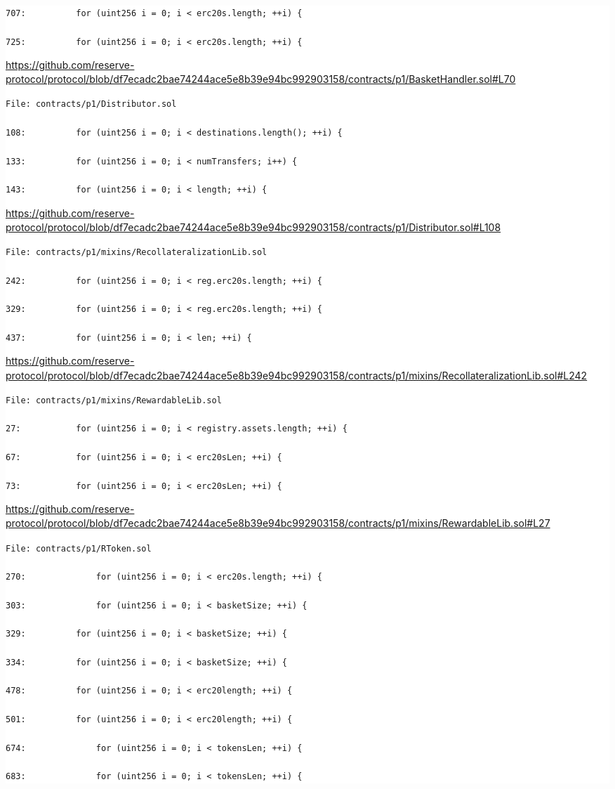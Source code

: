 ```solidity
707:          for (uint256 i = 0; i < erc20s.length; ++i) {

725:          for (uint256 i = 0; i < erc20s.length; ++i) {

```
https://github.com/reserve-protocol/protocol/blob/df7ecadc2bae74244ace5e8b39e94bc992903158/contracts/p1/BasketHandler.sol#L70

```solidity
File: contracts/p1/Distributor.sol

108:          for (uint256 i = 0; i < destinations.length(); ++i) {

133:          for (uint256 i = 0; i < numTransfers; i++) {

143:          for (uint256 i = 0; i < length; ++i) {

```
https://github.com/reserve-protocol/protocol/blob/df7ecadc2bae74244ace5e8b39e94bc992903158/contracts/p1/Distributor.sol#L108

```solidity
File: contracts/p1/mixins/RecollateralizationLib.sol

242:          for (uint256 i = 0; i < reg.erc20s.length; ++i) {

329:          for (uint256 i = 0; i < reg.erc20s.length; ++i) {

437:          for (uint256 i = 0; i < len; ++i) {

```
https://github.com/reserve-protocol/protocol/blob/df7ecadc2bae74244ace5e8b39e94bc992903158/contracts/p1/mixins/RecollateralizationLib.sol#L242

```solidity
File: contracts/p1/mixins/RewardableLib.sol

27:           for (uint256 i = 0; i < registry.assets.length; ++i) {

67:           for (uint256 i = 0; i < erc20sLen; ++i) {

73:           for (uint256 i = 0; i < erc20sLen; ++i) {

```
https://github.com/reserve-protocol/protocol/blob/df7ecadc2bae74244ace5e8b39e94bc992903158/contracts/p1/mixins/RewardableLib.sol#L27

```solidity
File: contracts/p1/RToken.sol

270:              for (uint256 i = 0; i < erc20s.length; ++i) {

303:              for (uint256 i = 0; i < basketSize; ++i) {

329:          for (uint256 i = 0; i < basketSize; ++i) {

334:          for (uint256 i = 0; i < basketSize; ++i) {

478:          for (uint256 i = 0; i < erc20length; ++i) {

501:          for (uint256 i = 0; i < erc20length; ++i) {

674:              for (uint256 i = 0; i < tokensLen; ++i) {

683:              for (uint256 i = 0; i < tokensLen; ++i) {

```